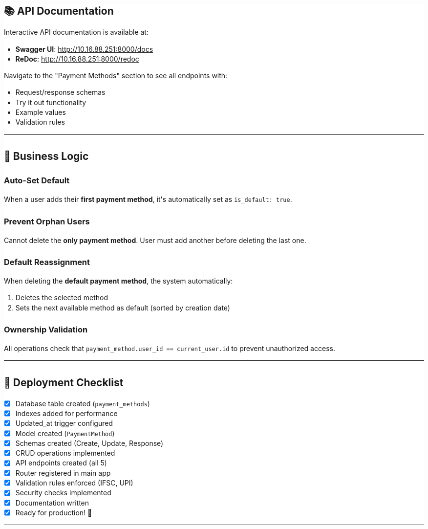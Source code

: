 ## 📚 API Documentation

Interactive API documentation is available at:
- **Swagger UI**: http://10.16.88.251:8000/docs
- **ReDoc**: http://10.16.88.251:8000/redoc

Navigate to the "Payment Methods" section to see all endpoints with:
- Request/response schemas
- Try it out functionality
- Example values
- Validation rules

---

## 🎯 Business Logic

### Auto-Set Default
When a user adds their **first payment method**, it's automatically set as `is_default: true`.

### Prevent Orphan Users
Cannot delete the **only payment method**. User must add another before deleting the last one.

### Default Reassignment
When deleting the **default payment method**, the system automatically:
1. Deletes the selected method
2. Sets the next available method as default (sorted by creation date)

### Ownership Validation
All operations check that `payment_method.user_id == current_user.id` to prevent unauthorized access.

---

## 🚀 Deployment Checklist

- [x] Database table created (`payment_methods`)
- [x] Indexes added for performance
- [x] Updated_at trigger configured
- [x] Model created (`PaymentMethod`)
- [x] Schemas created (Create, Update, Response)
- [x] CRUD operations implemented
- [x] API endpoints created (all 5)
- [x] Router registered in main app
- [x] Validation rules enforced (IFSC, UPI)
- [x] Security checks implemented
- [x] Documentation written
- [x] Ready for production! 🎉

---
